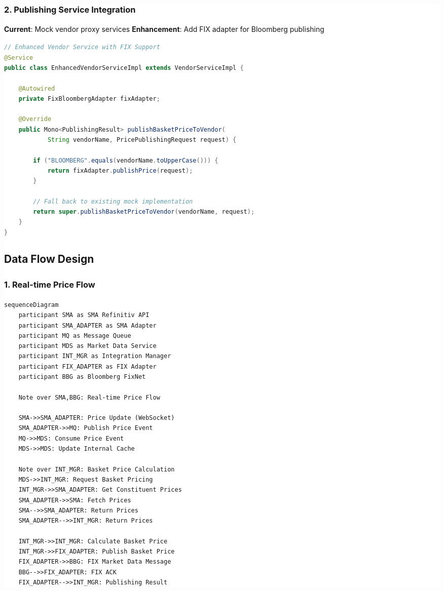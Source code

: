### 2. Publishing Service Integration

**Current**: Mock vendor proxy services
**Enhancement**: Add FIX adapter for Bloomberg publishing

```java
// Enhanced Vendor Service with FIX Support
@Service
public class EnhancedVendorServiceImpl extends VendorServiceImpl {
    
    @Autowired
    private FixBloombergAdapter fixAdapter;
    
    @Override
    public Mono<PublishingResult> publishBasketPriceToVendor(
            String vendorName, PricePublishingRequest request) {
        
        if ("BLOOMBERG".equals(vendorName.toUpperCase())) {
            return fixAdapter.publishPrice(request);
        }
        
        // Fall back to existing mock implementation
        return super.publishBasketPriceToVendor(vendorName, request);
    }
}
```

## Data Flow Design

### 1. Real-time Price Flow

```mermaid
sequenceDiagram
    participant SMA as SMA Refinitiv API
    participant SMA_ADAPTER as SMA Adapter
    participant MQ as Message Queue
    participant MDS as Market Data Service
    participant INT_MGR as Integration Manager
    participant FIX_ADAPTER as FIX Adapter
    participant BBG as Bloomberg FixNet
    
    Note over SMA,BBG: Real-time Price Flow
    
    SMA->>SMA_ADAPTER: Price Update (WebSocket)
    SMA_ADAPTER->>MQ: Publish Price Event
    MQ->>MDS: Consume Price Event
    MDS->>MDS: Update Internal Cache
    
    Note over INT_MGR: Basket Price Calculation
    MDS->>INT_MGR: Request Basket Pricing
    INT_MGR->>SMA_ADAPTER: Get Constituent Prices
    SMA_ADAPTER->>SMA: Fetch Prices
    SMA-->>SMA_ADAPTER: Return Prices
    SMA_ADAPTER-->>INT_MGR: Return Prices
    
    INT_MGR->>INT_MGR: Calculate Basket Price
    INT_MGR->>FIX_ADAPTER: Publish Basket Price
    FIX_ADAPTER->>BBG: FIX Market Data Message
    BBG-->>FIX_ADAPTER: FIX ACK
    FIX_ADAPTER-->>INT_MGR: Publishing Result
```
